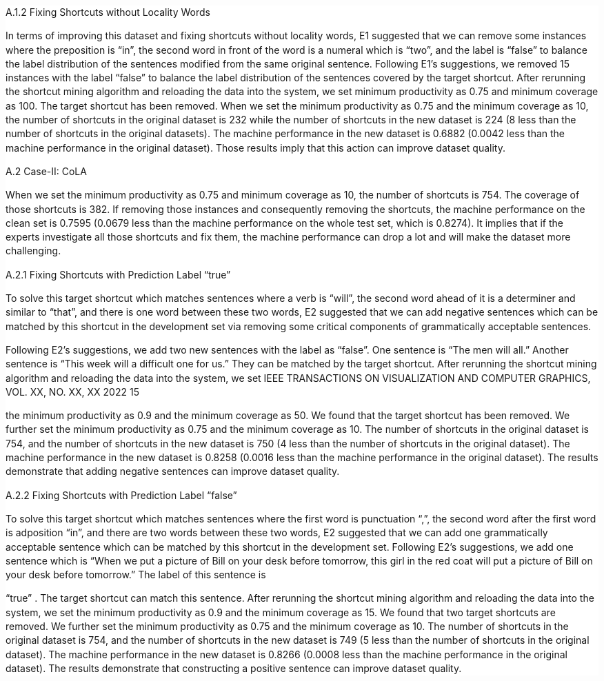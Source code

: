A.1.2 Fixing Shortcuts without Locality Words 

In terms of improving this dataset and fixing shortcuts without locality words, E1 suggested that we can remove some instances where the preposition is “in”, the second word in front of the word is a numeral which is “two”, and the label is “false” to balance the label distribution of the sentences modified from the same original sentence. Following E1’s suggestions, we removed 15 instances with the label “false” to balance the label distribution of the sentences covered by the target shortcut. After rerunning the shortcut mining algorithm and reloading the data into the system, we set minimum productivity as 0.75 and minimum coverage as 100. The target shortcut has been removed. When we set the minimum productivity as 0.75 and the minimum coverage as 10, the number of shortcuts in the original dataset is 232 while the number of shortcuts in the new dataset is 224 (8 less than the number of shortcuts in the original datasets). The machine performance in the new dataset is 0.6882 (0.0042 less than the machine performance in the original dataset). Those results imply that this action can improve dataset quality. 

A.2 Case-II: CoLA 

When we set the minimum productivity as 0.75 and minimum coverage as 10, the number of shortcuts is 754. The coverage of those shortcuts is 382. If removing those instances and consequently removing the shortcuts, the machine performance on the clean set is 0.7595 (0.0679 less than the machine performance on the whole test set, which is 0.8274). It implies that if the experts investigate all those shortcuts and fix them, the machine performance can drop a lot and will make the dataset more challenging. 

A.2.1 Fixing Shortcuts with Prediction Label “true” 

To solve this target shortcut which matches sentences where a verb is “will”, the second word ahead of it is a determiner and similar to “that”, and there is one word between these two words, E2 suggested that we can add negative sentences which can be matched by this shortcut in the development set via removing some critical components of grammatically acceptable sentences. 

Following E2’s suggestions, we add two new sentences with the label as “false”. One sentence is “The men will all.” Another sentence is “This week will a difficult one for us.” They can be matched by the target shortcut. After rerunning the shortcut mining algorithm and reloading the data into the system, we set IEEE TRANSACTIONS ON VISUALIZATION AND COMPUTER GRAPHICS, VOL. XX, NO. XX, XX 2022 15 

the minimum productivity as 0.9 and the minimum coverage as 50. We found that the target shortcut has been removed. We further set the minimum productivity as 0.75 and the minimum coverage as 10. The number of shortcuts in the original dataset is 754, and the number of shortcuts in the new dataset is 750 (4 less than the number of shortcuts in the original dataset). The machine performance in the new dataset is 0.8258 (0.0016 less than the machine performance in the original dataset). The results demonstrate that adding negative sentences can improve dataset quality. 

A.2.2 Fixing Shortcuts with Prediction Label “false” 

To solve this target shortcut which matches sentences where the first word is punctuation “,”, the second word after the first word is adposition “in”, and there are two words between these two words, E2 suggested that we can add one grammatically acceptable sentence which can be matched by this shortcut in the development set. Following E2’s suggestions, we add one sentence which is “When we put a picture of Bill on your desk before tomorrow, this girl in the red coat will put a picture of Bill on your desk before tomorrow.” The label of this sentence is 

“true” . The target shortcut can match this sentence. After rerunning the shortcut mining algorithm and reloading the data into the system, we set the minimum productivity as 0.9 and the minimum coverage as 15. We found that two target shortcuts are removed. We further set the minimum productivity as 0.75 and the minimum coverage as 10. The number of shortcuts in the original dataset is 754, and the number of shortcuts in the new dataset is 749 (5 less than the number of shortcuts in the original dataset). The machine performance in the new dataset is 0.8266 (0.0008 less than the machine performance in the original dataset). The results demonstrate that constructing a positive sentence can improve dataset quality.
